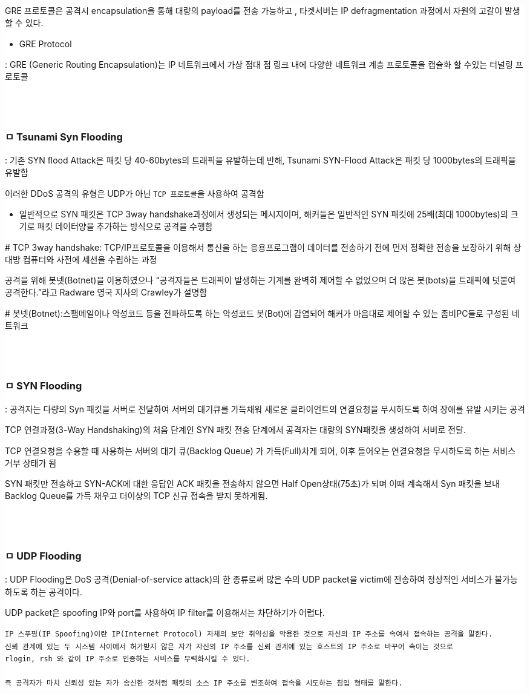 GRE 프로토콜은 공격시 encapsulation을 통해 대량의 payload를 전송 가능하고 , 타겟서버는 IP defragmentation 과정에서 자원의 고갈이 발생 할 수 있다. 

- GRE Protocol    

: GRE (Generic Routing Encapsulation)는 IP 네트워크에서 가상 점대 점 링크 내에 다양한 네트워크 계층 프로토콜을 캡슐화 할 수있는 터널링 프로토콜 



<br>
<br>

### ㅁ Tsunami Syn Flooding
: 기존 SYN flood Attack은 패킷 당 40-60bytes의 트래픽을 유발하는데 반해, Tsunami SYN-Flood Attack은  패킷 당 1000bytes의 트래픽을 유발함

이러한 DDoS 공격의 유형은 UDP가 아닌 `TCP 프로토콜`을 사용하여 공격함
- 일반적으로 SYN 패킷은 TCP 3way handshake과정에서 생성되는 메시지이며, 해커들은 일반적인 SYN 패킷에 25배(최대 1000bytes)의 크기로 패킷 데이터양을 추가하는 방식으로 공격을 수행함

\# TCP 3way handshake: TCP/IP프로토콜을 이용해서 통신을 하는 응용프로그램이 데이터를 전송하기 전에 먼저 정확한 전송을 보장하기 위해 상대방 컴퓨터와 사전에 세션을 수립하는 과정

공격을 위해 봇넷(Botnet)을 이용하였으나 “공격자들은 트래픽이 발생하는 기계를 완벽히 제어할 수 없었으며 더 많은 봇(bots)을 트래픽에 덧붙여 공격한다.”라고 Radware 영국 지사의 Crawley가 설명함

\# 봇넷(Botnet):스팸메일이나 악성코드 등을 전파하도록 하는 악성코드 봇(Bot)에 감염되어 해커가 마음대로 제어할 수 있는 좀비PC들로 구성된 네트워크

 


<br>
<br>

### ㅁ SYN Flooding
: 공격자는 다량의 Syn 패킷을 서버로 전달하여 서버의 대기큐를 가득채워 새로운 클라이언트의 연결요청을 무시하도록 하여 장애를 유발 시키는 공격 

TCP 연결과정(3-Way Handshaking)의 처음 단계인 SYN 패킷 전송 단계에서 공격자는 대량의 SYN패킷을 생성하여 서버로 전달. 

TCP 연결요청을 수용할 때 사용하는 서버의 대기 큐(Backlog Queue) 가 가득(Full)차게 되어, 이후 들어오는 연결요청을 무시하도록 하는 서비스 거부 상태가 됨 

SYN 패킷만 전송하고 SYN-ACK에 대한 응답인 ACK 패킷을 전송하지 않으면 Half Open상태(75초)가 되며 이때 계속해서 Syn 패킷을 보내 Backlog Queue를 가득 채우고 더이상의 TCP 신규 접속을 받지 못하게됨.


<br>
<br>

### ㅁ UDP Flooding
: UDP Flooding은 DoS 공격(Denial-of-service attack)의 한 종류로써 많은 수의 UDP packet을 victim에 전송하여 정상적인 서비스가 불가능하도록 하는 공격이다.

UDP packet은 spoofing IP와 port를 사용하여 IP filter를 이용해서는 차단하기가 어렵다.

```
IP 스푸핑(IP Spoofing)이란 IP(Internet Protocol) 자체의 보안 취약성을 악용한 것으로 자신의 IP 주소를 속여서 접속하는 공격을 말한다.
신뢰 관계에 있는 두 시스템 사이에서 허가받지 않은 자가 자신의 IP 주소를 신뢰 관계에 있는 호스트의 IP 주소로 바꾸어 속이는 것으로 
rlogin, rsh 와 같이 IP 주소로 인증하는 서비스를 무력화시킬 수 있다. 

즉 공격자가 마치 신뢰성 있는 자가 송신한 것처럼 패킷의 소스 IP 주소를 변조하여 접속을 시도하는 침입 형태를 말한다.
```
